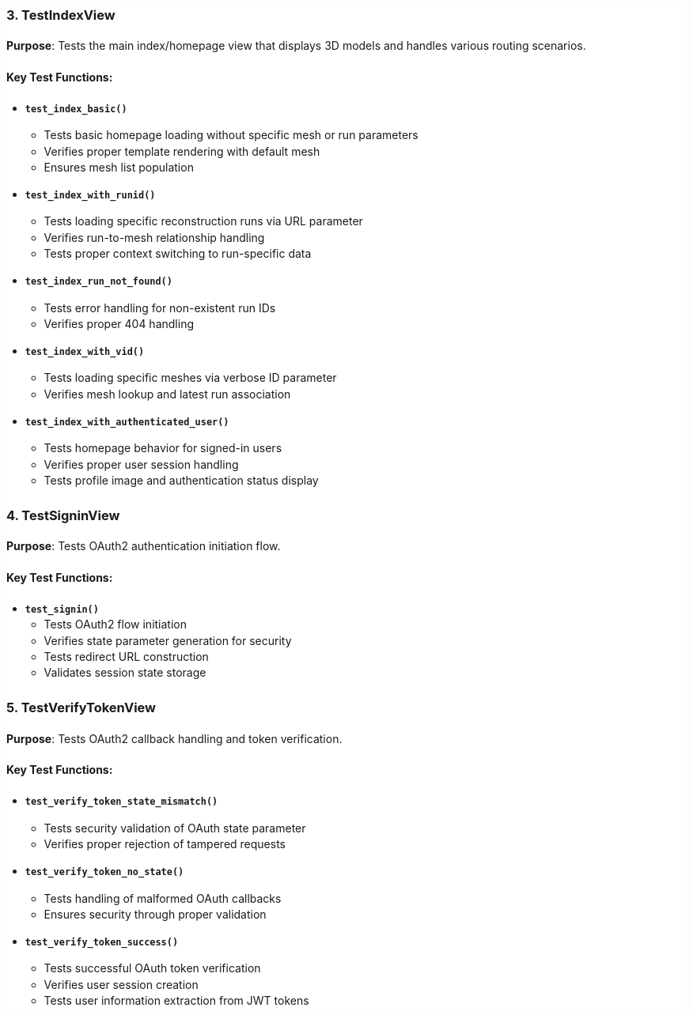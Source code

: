 ### 3. TestIndexView
**Purpose**: Tests the main index/homepage view that displays 3D models and handles various routing scenarios.

#### Key Test Functions:
- **`test_index_basic()`**
  - Tests basic homepage loading without specific mesh or run parameters
  - Verifies proper template rendering with default mesh
  - Ensures mesh list population

- **`test_index_with_runid()`**
  - Tests loading specific reconstruction runs via URL parameter
  - Verifies run-to-mesh relationship handling
  - Tests proper context switching to run-specific data

- **`test_index_run_not_found()`**
  - Tests error handling for non-existent run IDs
  - Verifies proper 404 handling

- **`test_index_with_vid()`**
  - Tests loading specific meshes via verbose ID parameter
  - Verifies mesh lookup and latest run association

- **`test_index_with_authenticated_user()`**
  - Tests homepage behavior for signed-in users
  - Verifies proper user session handling
  - Tests profile image and authentication status display

### 4. TestSigninView
**Purpose**: Tests OAuth2 authentication initiation flow.

#### Key Test Functions:
- **`test_signin()`**
  - Tests OAuth2 flow initiation
  - Verifies state parameter generation for security
  - Tests redirect URL construction
  - Validates session state storage

### 5. TestVerifyTokenView
**Purpose**: Tests OAuth2 callback handling and token verification.

#### Key Test Functions:
- **`test_verify_token_state_mismatch()`**
  - Tests security validation of OAuth state parameter
  - Verifies proper rejection of tampered requests

- **`test_verify_token_no_state()`**
  - Tests handling of malformed OAuth callbacks
  - Ensures security through proper validation

- **`test_verify_token_success()`**
  - Tests successful OAuth token verification
  - Verifies user session creation
  - Tests user information extraction from JWT tokens
